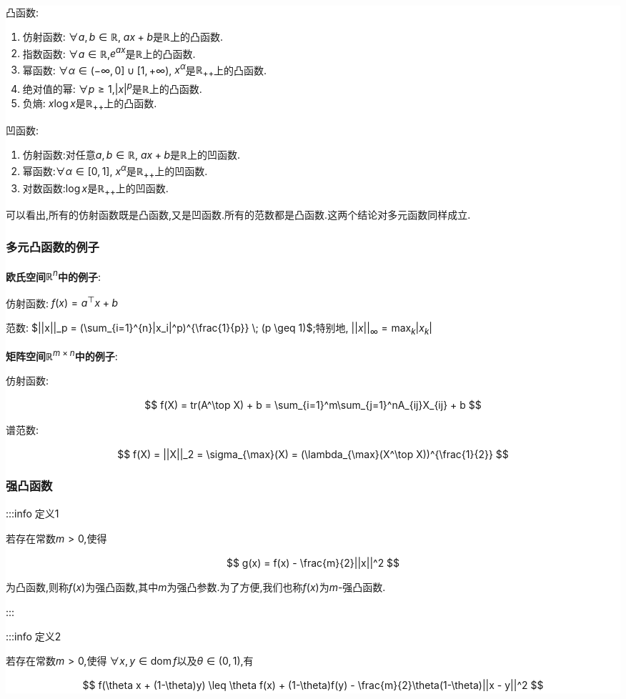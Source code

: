 凸函数:
1. 仿射函数: $\forall a, b \in \mathbb{R}$, $ax+b$是$\mathbb{R}$上的凸函数.
2. 指数函数: $\forall a \in \mathbb{R}$,$e^{ax}$是$\mathbb{R}$上的凸函数.
3. 幂函数: $\forall \alpha \in (-\infty, 0] \cup [1, +\infty)$, $x^\alpha$是$\mathbb{R}_{++}$上的凸函数.
4. 绝对值的幂: $\forall p \geq 1$,$|x|^p$是$\mathbb{R}$上的凸函数.
5. 负熵: $x\log x$是$\mathbb{R}_{++}$上的凸函数.

凹函数:
1. 仿射函数:对任意$a, b \in \mathbb{R}$, $ax+b$是$\mathbb{R}$上的凹函数.
2. 幂函数:$\forall \alpha \in [0, 1]$, $x^\alpha$是$\mathbb{R}_{++}$上的凹函数.
3. 对数函数:$\log x$是$\mathbb{R}_{++}$上的凹函数.

可以看出,所有的仿射函数既是凸函数,又是凹函数.所有的范数都是凸函数.这两个结论对多元函数同样成立.

### 多元凸函数的例子

**欧氏空间**$\mathbb{R}^n$**中的例子**:

仿射函数: $f(x) = a^\top x + b$

范数: $||x||_p = (\sum_{i=1}^{n}|x_i|^p)^{\frac{1}{p}} \; (p \geq 1)$;特别地, $||x||_\infty = \max_k |x_k|$

**矩阵空间**$\mathbb{R}^{m\times n}$**中的例子**:

仿射函数:

$$
f(X) = tr(A^\top X) + b = \sum_{i=1}^m\sum_{j=1}^nA_{ij}X_{ij} + b
$$

谱范数:

$$
f(X) = ||X||_2 = \sigma_{\max}(X) = (\lambda_{\max}(X^\top X))^{\frac{1}{2}}
$$

### 强凸函数

:::info 定义1

若存在常数$m > 0$,使得

$$
g(x) = f(x) - \frac{m}{2}||x||^2
$$

为凸函数,则称$f(x)$为强凸函数,其中$m$为强凸参数.为了方便,我们也称$f(x)$为$m$-强凸函数.

:::

:::info 定义2

若存在常数$m > 0$,使得 $\forall x, y \in \mathrm{dom} \,f$以及$\theta \in (0,1)$,有

$$
f(\theta x + (1-\theta)y) \leq \theta f(x) + (1-\theta)f(y) - \frac{m}{2}\theta(1-\theta)||x - y||^2
$$
